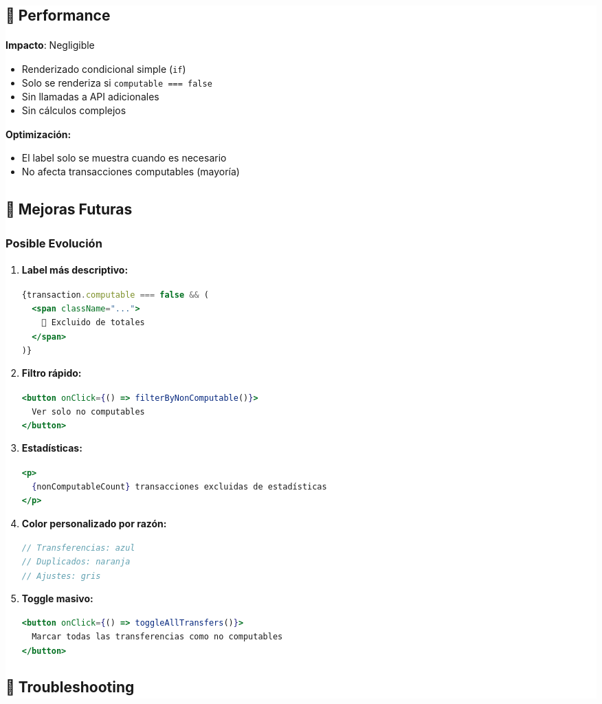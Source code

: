 ## 🚀 Performance

**Impacto**: Negligible
- Renderizado condicional simple (`if`)
- Solo se renderiza si `computable === false`
- Sin llamadas a API adicionales
- Sin cálculos complejos

**Optimización:**
- El label solo se muestra cuando es necesario
- No afecta transacciones computables (mayoría)

## 🔮 Mejoras Futuras

### Posible Evolución

1. **Label más descriptivo:**
   ```jsx
   {transaction.computable === false && (
     <span className="...">
       🚫 Excluido de totales
     </span>
   )}
   ```

2. **Filtro rápido:**
   ```jsx
   <button onClick={() => filterByNonComputable()}>
     Ver solo no computables
   </button>
   ```

3. **Estadísticas:**
   ```jsx
   <p>
     {nonComputableCount} transacciones excluidas de estadísticas
   </p>
   ```

4. **Color personalizado por razón:**
   ```jsx
   // Transferencias: azul
   // Duplicados: naranja
   // Ajustes: gris
   ```

5. **Toggle masivo:**
   ```jsx
   <button onClick={() => toggleAllTransfers()}>
     Marcar todas las transferencias como no computables
   </button>
   ```

## 🐛 Troubleshooting
